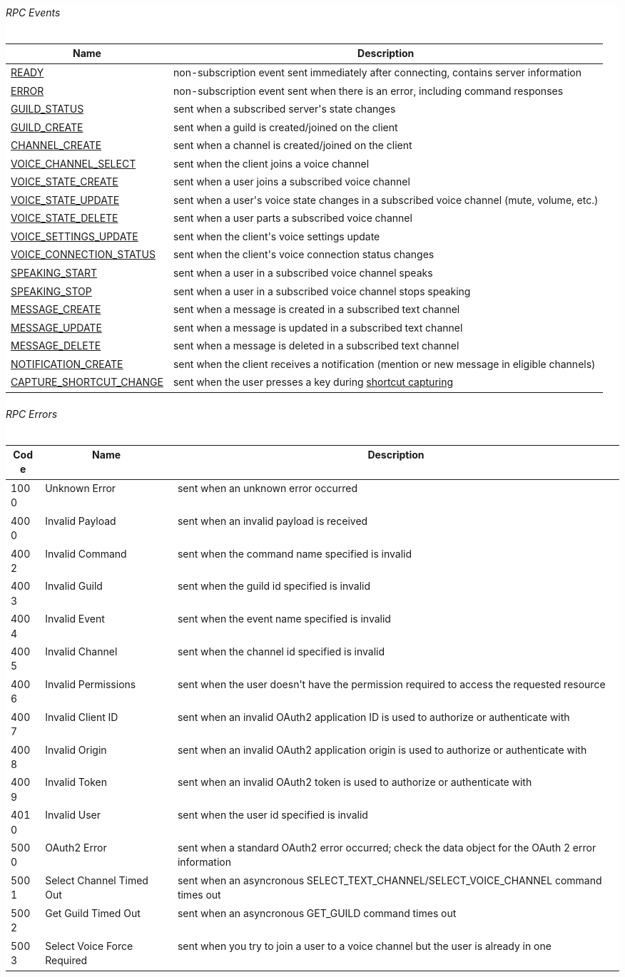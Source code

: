 ###### RPC Events

| Name | Description |
|--------|-----------------|
| [READY](#DOCS_RPC/ready) | non-subscription event sent immediately after connecting, contains server information |
| [ERROR](#DOCS_RPC/error) | non-subscription event sent when there is an error, including command responses |
| [GUILD_STATUS](#DOCS_RPC/guildstatus) | sent when a subscribed server's state changes |
| [GUILD_CREATE](#DOCS_RPC/guildcreate) | sent when a guild is created/joined on the client |
| [CHANNEL_CREATE](#DOCS_RPC/channelcreate) | sent when a channel is created/joined on the client |
| [VOICE_CHANNEL_SELECT](#DOCS_RPC/voicechannelselect) | sent when the client joins a voice channel |
| [VOICE_STATE_CREATE](#DOCS_RPC/voicestatecreatevoicestateupdatevoicestatedelete) | sent when a user joins a subscribed voice channel |
| [VOICE_STATE_UPDATE](#DOCS_RPC/voicestatecreatevoicestateupdatevoicestatedelete) | sent when a user's voice state changes in a subscribed voice channel (mute, volume, etc.) |
| [VOICE_STATE_DELETE](#DOCS_RPC/voicestatecreatevoicestateupdatevoicestatedelete) | sent when a user parts a subscribed voice channel |
| [VOICE_SETTINGS_UPDATE](#DOCS_RPC/voicesettingsupdate) | sent when the client's voice settings update |
| [VOICE_CONNECTION_STATUS](#DOCS_RPC/voiceconnectionstatus) | sent when the client's voice connection status changes |
| [SPEAKING_START](#DOCS_RPC/speakingstartspeakingstop) | sent when a user in a subscribed voice channel speaks |
| [SPEAKING_STOP](#DOCS_RPC/speakingstartspeakingstop) | sent when a user in a subscribed voice channel stops speaking |
| [MESSAGE_CREATE](#DOCS_RPC/messagecreatemessageupdatemessagedelete) | sent when a message is created in a subscribed text channel |
| [MESSAGE_UPDATE](#DOCS_RPC/messagecreatemessageupdatemessagedelete) | sent when a message is updated in a subscribed text channel |
| [MESSAGE_DELETE](#DOCS_RPC/messagecreatemessageupdatemessagedelete) | sent when a message is deleted in a subscribed text channel |
| [NOTIFICATION_CREATE](#DOCS_RPC/notificationcreate) | sent when the client receives a notification (mention or new message in eligible channels) |
| [CAPTURE_SHORTCUT_CHANGE](#DOCS_RPC/captureshortcutchange) | sent when the user presses a key during [shortcut capturing](#DOCS_RPC/captureshortcut) |

###### RPC Errors

| Code | Name | Description |
|--------|----------|-----------------|
| 1000 | Unknown Error | sent when an unknown error occurred |
| 4000 | Invalid Payload | sent when an invalid payload is received |
| 4002 | Invalid Command | sent when the command name specified is invalid |
| 4003 | Invalid Guild | sent when the guild id specified is invalid |
| 4004 | Invalid Event | sent when the event name specified is invalid |
| 4005 | Invalid Channel | sent when the channel id specified is invalid |
| 4006 | Invalid Permissions | sent when the user doesn't have the permission required to access the requested resource |
| 4007 | Invalid Client ID | sent when an invalid OAuth2 application ID is used to authorize or authenticate with |
| 4008 | Invalid Origin | sent when an invalid OAuth2 application origin is used to authorize or authenticate with |
| 4009 | Invalid Token | sent when an invalid OAuth2 token is used to authorize or authenticate with |
| 4010 | Invalid User | sent when the user id specified is invalid |
| 5000 | OAuth2 Error | sent when a standard OAuth2 error occurred; check the data object for the OAuth 2 error information |
| 5001 | Select Channel Timed Out | sent when an asyncronous SELECT_TEXT_CHANNEL/SELECT_VOICE_CHANNEL command times out |
| 5002 | Get Guild Timed Out | sent when an asyncronous GET_GUILD command times out |
| 5003 | Select Voice Force Required | sent when you try to join a user to a voice channel but the user is already in one |